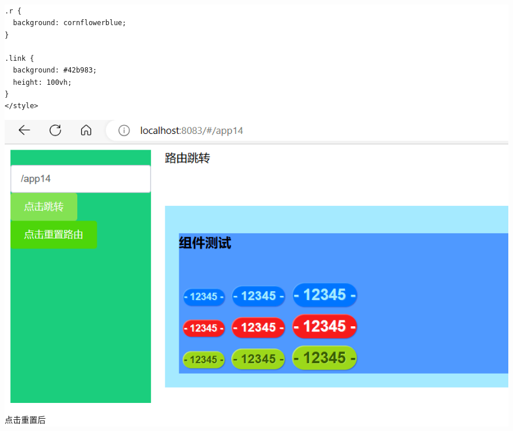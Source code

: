 ```vue
.r {
  background: cornflowerblue;
}

.link {
  background: #42b983;
  height: 100vh;
}
</style>
```





![image-20230620223638223](img/vue学习笔记/image-20230620223638223.png)



点击重置后
